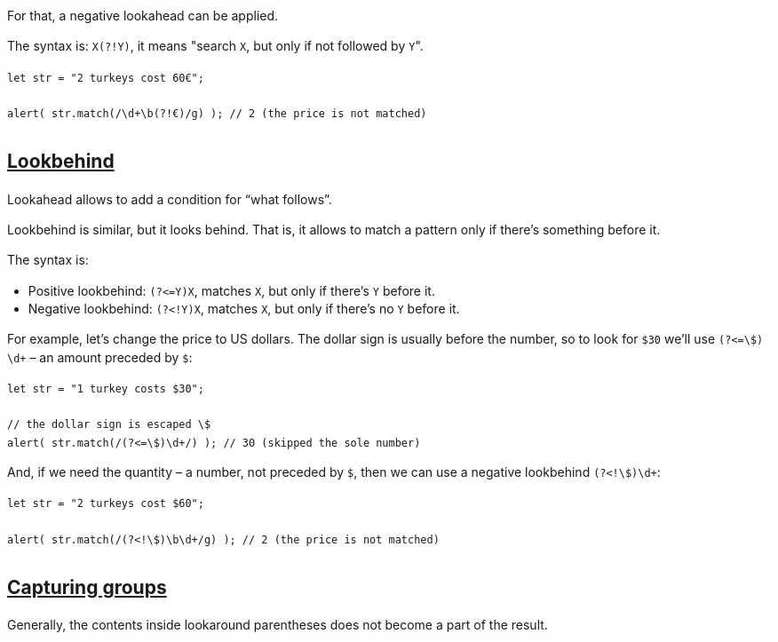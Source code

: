 For that, a negative lookahead can be applied.

The syntax is: `X(?!Y)`, it means "search `X`, but only if not followed by `Y`".

<a href="regexp-lookahead-lookbehind.html#" class="toolbar__button toolbar__button_run" title="run"></a>

<a href="regexp-lookahead-lookbehind.html#" class="toolbar__button toolbar__button_edit" title="open in sandbox"></a>

    let str = "2 turkeys cost 60€";

    alert( str.match(/\d+\b(?!€)/g) ); // 2 (the price is not matched)

## <a href="regexp-lookahead-lookbehind.html#lookbehind" id="lookbehind" class="main__anchor">Lookbehind</a>

Lookahead allows to add a condition for “what follows”.

Lookbehind is similar, but it looks behind. That is, it allows to match a pattern only if there’s something before it.

The syntax is:

- Positive lookbehind: `(?<=Y)X`, matches `X`, but only if there’s `Y` before it.
- Negative lookbehind: `(?<!Y)X`, matches `X`, but only if there’s no `Y` before it.

For example, let’s change the price to US dollars. The dollar sign is usually before the number, so to look for `$30` we’ll use `(?<=\$)\d+` – an amount preceded by `$`:

<a href="regexp-lookahead-lookbehind.html#" class="toolbar__button toolbar__button_run" title="run"></a>

<a href="regexp-lookahead-lookbehind.html#" class="toolbar__button toolbar__button_edit" title="open in sandbox"></a>

    let str = "1 turkey costs $30";

    // the dollar sign is escaped \$
    alert( str.match(/(?<=\$)\d+/) ); // 30 (skipped the sole number)

And, if we need the quantity – a number, not preceded by `$`, then we can use a negative lookbehind `(?<!\$)\d+`:

<a href="regexp-lookahead-lookbehind.html#" class="toolbar__button toolbar__button_run" title="run"></a>

<a href="regexp-lookahead-lookbehind.html#" class="toolbar__button toolbar__button_edit" title="open in sandbox"></a>

    let str = "2 turkeys cost $60";

    alert( str.match(/(?<!\$)\b\d+/g) ); // 2 (the price is not matched)

## <a href="regexp-lookahead-lookbehind.html#capturing-groups" id="capturing-groups" class="main__anchor">Capturing groups</a>

Generally, the contents inside lookaround parentheses does not become a part of the result.
